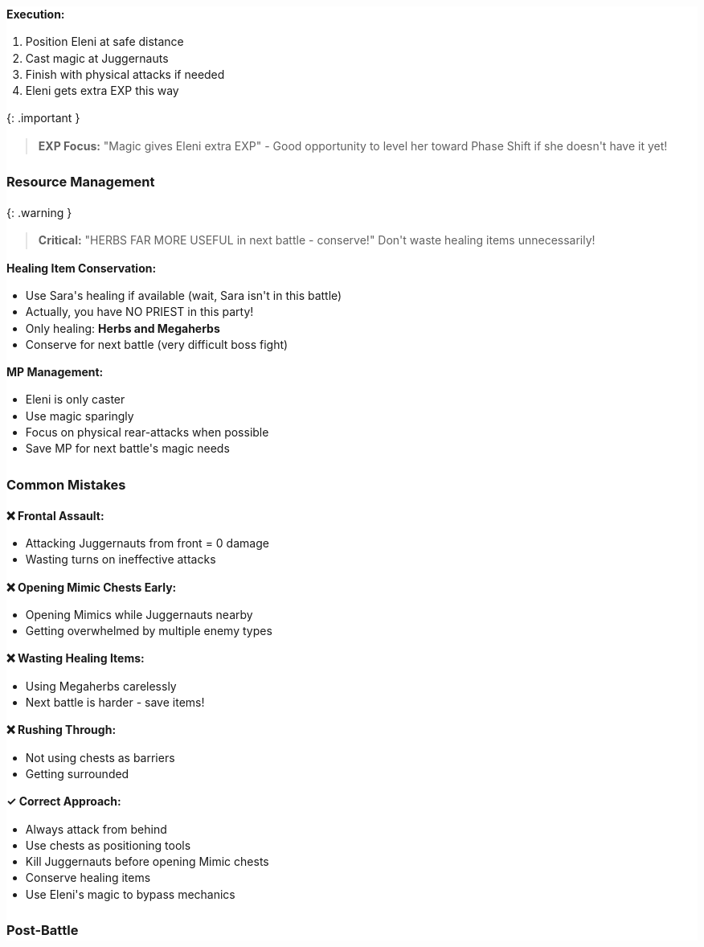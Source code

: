 **Execution:**
1. Position Eleni at safe distance
2. Cast magic at Juggernauts
3. Finish with physical attacks if needed
4. Eleni gets extra EXP this way

{: .important }
> **EXP Focus:** "Magic gives Eleni extra EXP" - Good opportunity to level her toward Phase Shift if she doesn't have it yet!

### Resource Management

{: .warning }
> **Critical:** "HERBS FAR MORE USEFUL in next battle - conserve!" Don't waste healing items unnecessarily!

**Healing Item Conservation:**
- Use Sara's healing if available (wait, Sara isn't in this battle)
- Actually, you have NO PRIEST in this party!
- Only healing: **Herbs and Megaherbs**
- Conserve for next battle (very difficult boss fight)

**MP Management:**
- Eleni is only caster
- Use magic sparingly
- Focus on physical rear-attacks when possible
- Save MP for next battle's magic needs

### Common Mistakes

**❌ Frontal Assault:**
- Attacking Juggernauts from front = 0 damage
- Wasting turns on ineffective attacks

**❌ Opening Mimic Chests Early:**
- Opening Mimics while Juggernauts nearby
- Getting overwhelmed by multiple enemy types

**❌ Wasting Healing Items:**
- Using Megaherbs carelessly
- Next battle is harder - save items!

**❌ Rushing Through:**
- Not using chests as barriers
- Getting surrounded

**✓ Correct Approach:**
- Always attack from behind
- Use chests as positioning tools
- Kill Juggernauts before opening Mimic chests
- Conserve healing items
- Use Eleni's magic to bypass mechanics

### Post-Battle
